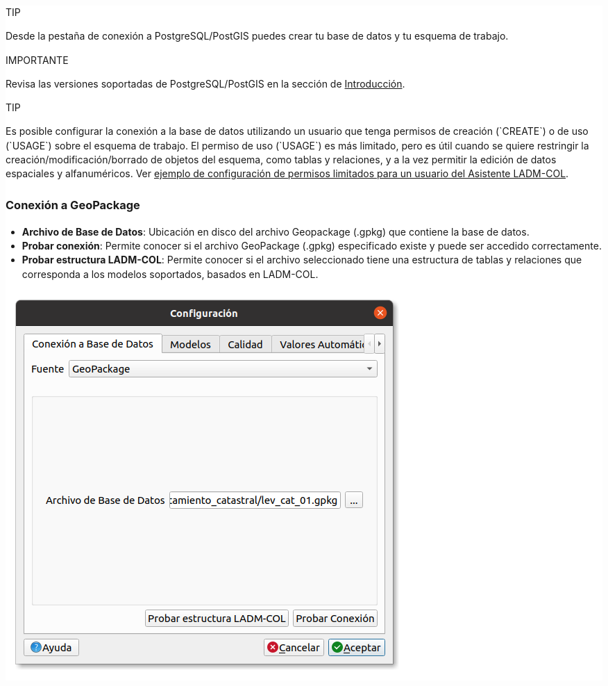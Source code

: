 <div class="seealso">
<p class="admonition-title">TIP</p>
<p>Desde la pestaña de conexión a PostgreSQL/PostGIS puedes crear tu base de datos y tu esquema de trabajo.</p>
</div>
<div class="note">
<p class="admonition-title">IMPORTANTE</p>
<p>Revisa las versiones soportadas de PostgreSQL/PostGIS en la sección de <a href="introduccion.html#requerimientos-minimos">Introducción</a>.</p>
</div>


<div class="seealso">
<p class="admonition-title">TIP</p>
<p>Es posible configurar la conexión a la base de datos utilizando un usuario que tenga permisos de creación (`CREATE`) o de uso (`USAGE`) sobre el esquema de trabajo. El permiso de uso (`USAGE`) es más limitado, pero es útil cuando se quiere restringir la creación/modificación/borrado de objetos del esquema, como tablas y relaciones, y a la vez permitir la edición de datos espaciales y alfanuméricos. Ver <a href="https://github.com/SwissTierrasColombia/Asistente-LADM-COL/issues/384#issuecomment-716250604" target="_blank">ejemplo de configuración de permisos limitados para un usuario del Asistente LADM-COL</a>.</p>
</div>

### Conexión a GeoPackage

- **Archivo de Base de Datos**: Ubicación en disco del archivo Geopackage (.gpkg) que contiene la base de datos.
- **Probar conexión**: Permite conocer si el archivo GeoPackage (.gpkg) especificado existe y puede ser accedido correctamente.
- **Probar estructura LADM-COL**: Permite conocer si el archivo seleccionado tiene una estructura de tablas y relaciones que corresponda a los modelos soportados, basados en LADM-COL.

<a class="" data-lightbox="Conexión a Base de Datos GeoPackage" href="_static/configuracion/conexion_base_de_datos_gpkg.png" title="Conexión a Base de Datos GeoPackage" data-title="Conexión a Base de Datos GeoPackage"><img src="_static/configuracion/conexion_base_de_datos_gpkg.png" class="align-center"  alt="Conexión a Base de Datos GeoPackage"/></a>

